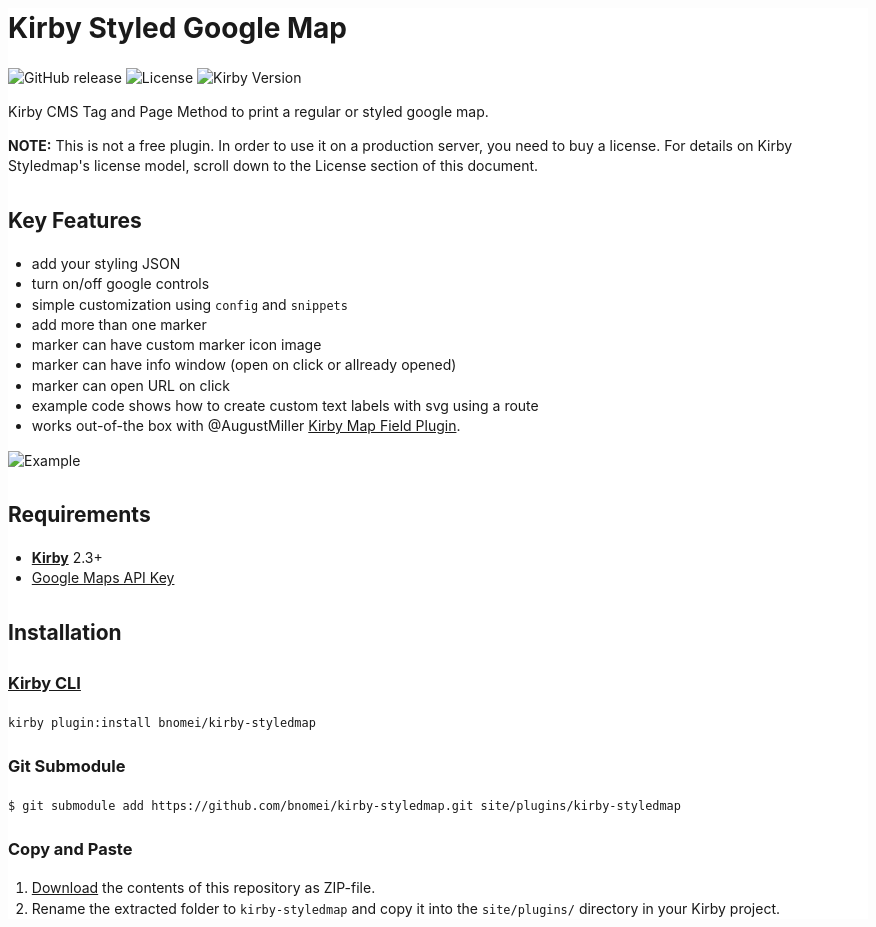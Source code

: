 # Kirby Styled Google Map

![GitHub release](https://img.shields.io/github/release/bnomei/kirby-styledmap.svg?maxAge=1800) ![License](https://img.shields.io/badge/license-commercial-green.svg) ![Kirby Version](https://img.shields.io/badge/Kirby-2.3%2B-red.svg)

Kirby CMS Tag and Page Method to print a regular or styled google map. 

**NOTE:** This is not a free plugin. In order to use it on a production server, you need to buy a license. For details on Kirby Styledmap's license model, scroll down to the License section of this document.

## Key Features

- add your styling JSON
- turn on/off google controls
- simple customization using `config` and `snippets`
- add more than one marker
- marker can have custom marker icon image
- marker can have info window (open on click or allready opened)
- marker can open URL on click
- example code shows how to create custom text labels with svg using a route
- works out-of-the box with @AugustMiller [Kirby Map Field Plugin](https://github.com/AugustMiller/kirby-map-field).

![Example](https://github.com/bnomei/kirby-styledmap/blob/master/example.png)

## Requirements

- [**Kirby**](https://getkirby.com/) 2.3+
- [Google Maps API Key](https://console.developers.google.com/)

## Installation

### [Kirby CLI](https://github.com/getkirby/cli)

```
kirby plugin:install bnomei/kirby-styledmap
```

### Git Submodule

```
$ git submodule add https://github.com/bnomei/kirby-styledmap.git site/plugins/kirby-styledmap
```

### Copy and Paste

1. [Download](https://github.com/bnomei/kirby-styledmap/archive/master.zip) the contents of this repository as ZIP-file.
2. Rename the extracted folder to `kirby-styledmap` and copy it into the `site/plugins/` directory in your Kirby project.
